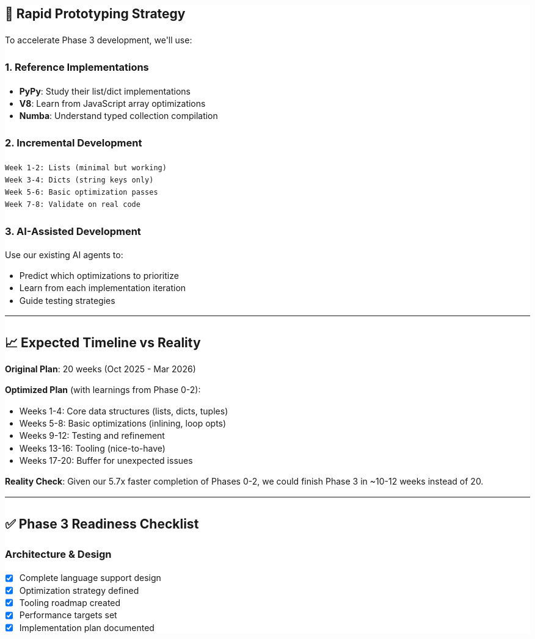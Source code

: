 
## 🚀 Rapid Prototyping Strategy

To accelerate Phase 3 development, we'll use:

### 1. Reference Implementations
- **PyPy**: Study their list/dict implementations
- **V8**: Learn from JavaScript array optimizations
- **Numba**: Understand typed collection compilation

### 2. Incremental Development
```
Week 1-2: Lists (minimal but working)
Week 3-4: Dicts (string keys only)
Week 5-6: Basic optimization passes
Week 7-8: Validate on real code
```

### 3. AI-Assisted Development
Use our existing AI agents to:
- Predict which optimizations to prioritize
- Learn from each implementation iteration
- Guide testing strategies

---

## 📈 Expected Timeline vs Reality

**Original Plan**: 20 weeks (Oct 2025 - Mar 2026)

**Optimized Plan** (with learnings from Phase 0-2):
- Weeks 1-4: Core data structures (lists, dicts, tuples)
- Weeks 5-8: Basic optimizations (inlining, loop opts)
- Weeks 9-12: Testing and refinement
- Weeks 13-16: Tooling (nice-to-have)
- Weeks 17-20: Buffer for unexpected issues

**Reality Check**: Given our 5.7x faster completion of Phases 0-2, we could finish Phase 3 in ~10-12 weeks instead of 20.

---

## ✅ Phase 3 Readiness Checklist

### Architecture & Design
- [x] Complete language support design
- [x] Optimization strategy defined
- [x] Tooling roadmap created
- [x] Performance targets set
- [x] Implementation plan documented
